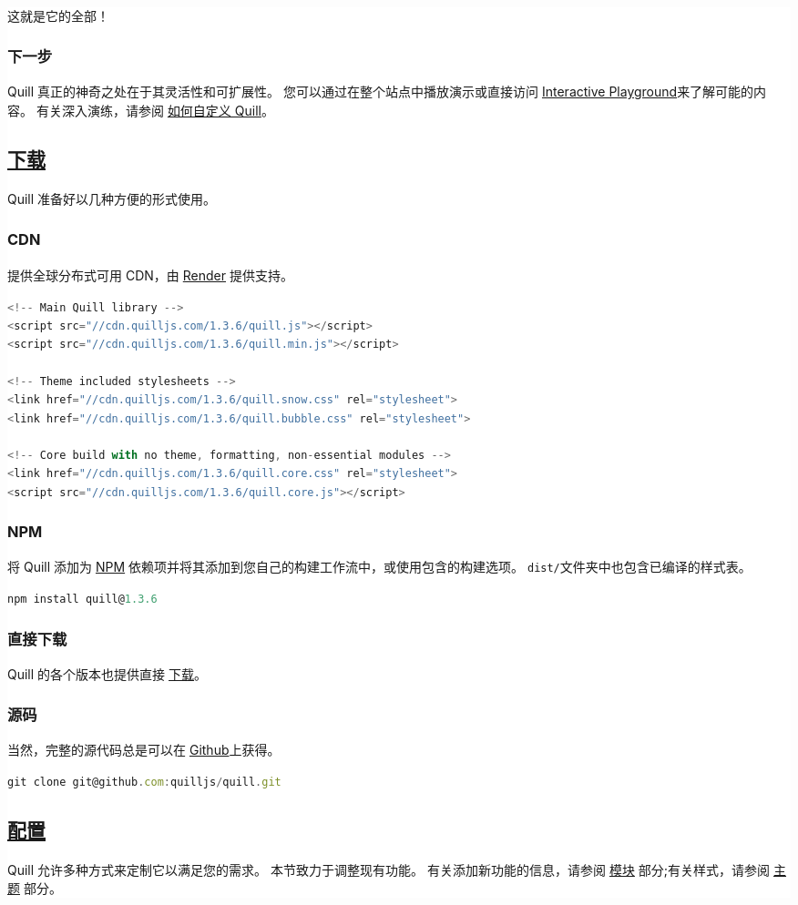 这就是它的全部！

### 下一步

Quill 真正的神奇之处在于其灵活性和可扩展性。 您可以通过在整个站点中播放演示或直接访问 [Interactive Playground](https://quilljs.com/playground/)来了解可能的内容。 有关深入演练，请参阅 [如何自定义 Quill](/docs/quill-translate/Guides/2.how-to-customize-quill)。

## [下载](/docs/quill-translate/Documentation/2.download)

Quill 准备好以几种方便的形式使用。

### CDN

提供全球分布式可用 CDN，由 [Render](https://render.com/) 提供支持。

```javascript
<!-- Main Quill library -->
<script src="//cdn.quilljs.com/1.3.6/quill.js"></script>
<script src="//cdn.quilljs.com/1.3.6/quill.min.js"></script>

<!-- Theme included stylesheets -->
<link href="//cdn.quilljs.com/1.3.6/quill.snow.css" rel="stylesheet">
<link href="//cdn.quilljs.com/1.3.6/quill.bubble.css" rel="stylesheet">

<!-- Core build with no theme, formatting, non-essential modules -->
<link href="//cdn.quilljs.com/1.3.6/quill.core.css" rel="stylesheet">
<script src="//cdn.quilljs.com/1.3.6/quill.core.js"></script>
```

### NPM

将 Quill 添加为 [NPM](https://www.npmjs.com/) 依赖项并将其添加到您自己的构建工作流中，或使用包含的构建选项。 `dist/`文件夹中也包含已编译的样式表。

```javascript
npm install quill@1.3.6
```

### 直接下载

Quill 的各个版本也提供直接 [下载](https://github.com/quilljs/quill/releases/tag/v1.3.6)。

### 源码

当然，完整的源代码总是可以在 [Github](https://github.com/quilljs/quill)上获得。

```javascript
git clone git@github.com:quilljs/quill.git
```

## [配置](/docs/quill-translate/Documentation/3.configuration)

Quill 允许多种方式来定制它以满足您的需求。 本节致力于调整现有功能。 有关添加新功能的信息，请参阅 [模块](/docs/quill-translate/Documentation/MODULES) 部分;有关样式，请参阅 [主题](/docs/quill-translate/Documentation/6.themes) 部分。

